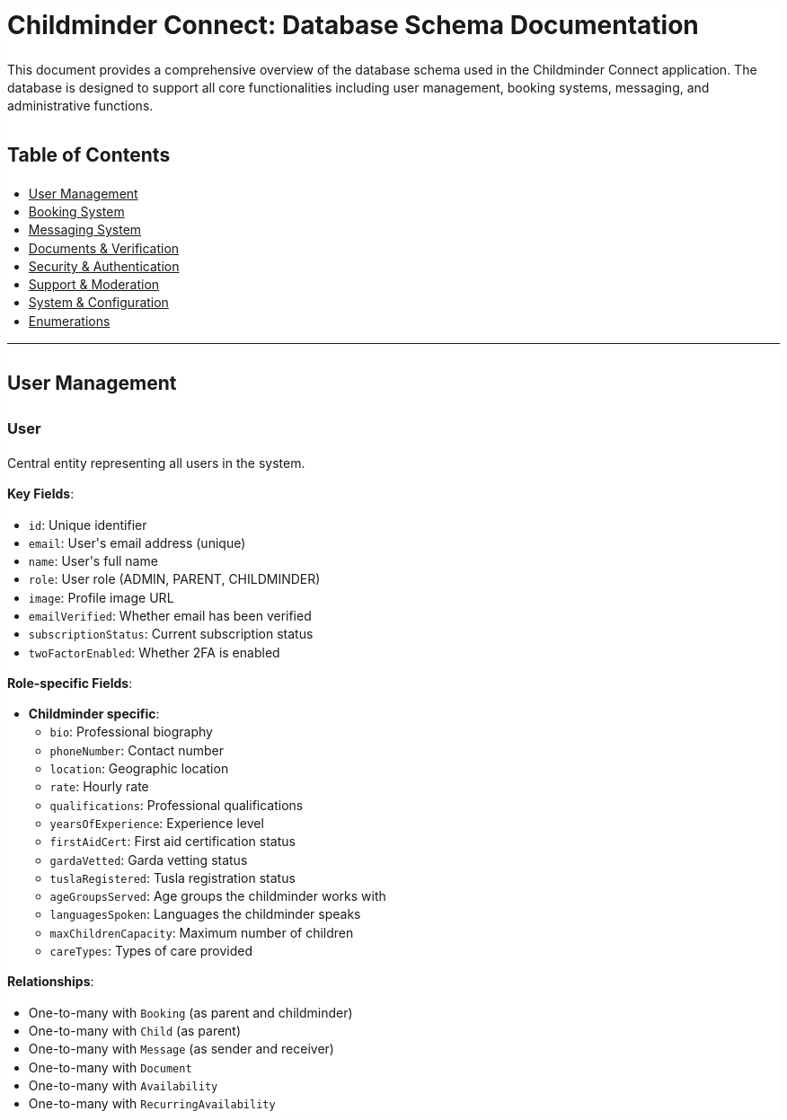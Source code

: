 # Childminder Connect: Database Schema Documentation

This document provides a comprehensive overview of the database schema used in the Childminder Connect application. The database is designed to support all core functionalities including user management, booking systems, messaging, and administrative functions.

## Table of Contents
- [User Management](#user-management)
- [Booking System](#booking-system)
- [Messaging System](#messaging-system)
- [Documents & Verification](#documents--verification)
- [Security & Authentication](#security--authentication)
- [Support & Moderation](#support--moderation)
- [System & Configuration](#system--configuration)
- [Enumerations](#enumerations)

---

## User Management

### User
Central entity representing all users in the system.

**Key Fields**:
- `id`: Unique identifier
- `email`: User's email address (unique)
- `name`: User's full name
- `role`: User role (ADMIN, PARENT, CHILDMINDER)
- `image`: Profile image URL
- `emailVerified`: Whether email has been verified
- `subscriptionStatus`: Current subscription status
- `twoFactorEnabled`: Whether 2FA is enabled

**Role-specific Fields**:
- **Childminder specific**:
  - `bio`: Professional biography
  - `phoneNumber`: Contact number
  - `location`: Geographic location
  - `rate`: Hourly rate
  - `qualifications`: Professional qualifications
  - `yearsOfExperience`: Experience level
  - `firstAidCert`: First aid certification status
  - `gardaVetted`: Garda vetting status
  - `tuslaRegistered`: Tusla registration status
  - `ageGroupsServed`: Age groups the childminder works with
  - `languagesSpoken`: Languages the childminder speaks
  - `maxChildrenCapacity`: Maximum number of children
  - `careTypes`: Types of care provided

**Relationships**:
- One-to-many with `Booking` (as parent and childminder)
- One-to-many with `Child` (as parent)
- One-to-many with `Message` (as sender and receiver)
- One-to-many with `Document`
- One-to-many with `Availability`
- One-to-many with `RecurringAvailability`
